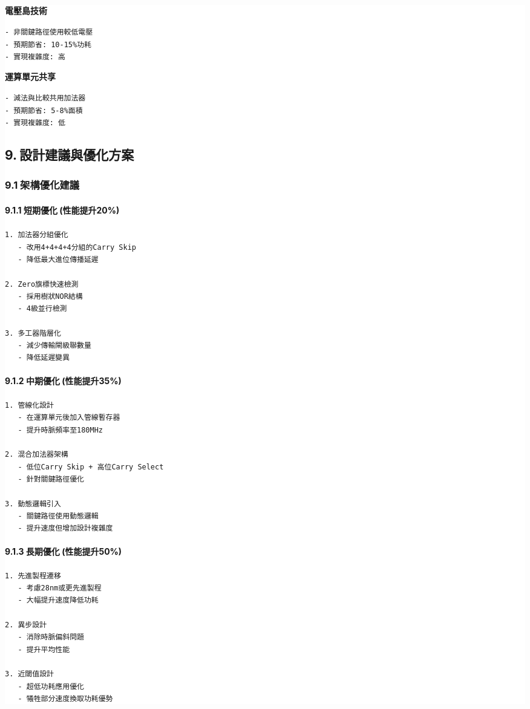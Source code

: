 **電壓島技術**
```
- 非關鍵路徑使用較低電壓
- 預期節省: 10-15%功耗  
- 實現複雜度: 高
```

**運算單元共享**
```
- 減法與比較共用加法器
- 預期節省: 5-8%面積
- 實現複雜度: 低
```

## 9. 設計建議與優化方案

### 9.1 架構優化建議

#### 9.1.1 短期優化 (性能提升20%)
```
1. 加法器分組優化
   - 改用4+4+4+4分組的Carry Skip
   - 降低最大進位傳播延遲
   
2. Zero旗標快速檢測  
   - 採用樹狀NOR結構
   - 4級並行檢測

3. 多工器階層化
   - 減少傳輸閘級聯數量
   - 降低延遲變異
```

#### 9.1.2 中期優化 (性能提升35%)
```
1. 管線化設計
   - 在運算單元後加入管線暫存器
   - 提升時脈頻率至180MHz
   
2. 混合加法器架構
   - 低位Carry Skip + 高位Carry Select
   - 針對關鍵路徑優化

3. 動態邏輯引入
   - 關鍵路徑使用動態邏輯
   - 提升速度但增加設計複雜度
```

#### 9.1.3 長期優化 (性能提升50%)
```
1. 先進製程遷移
   - 考慮28nm或更先進製程
   - 大幅提升速度降低功耗
   
2. 異步設計
   - 消除時脈偏斜問題
   - 提升平均性能

3. 近閾值設計
   - 超低功耗應用優化
   - 犧牲部分速度換取功耗優勢
```
